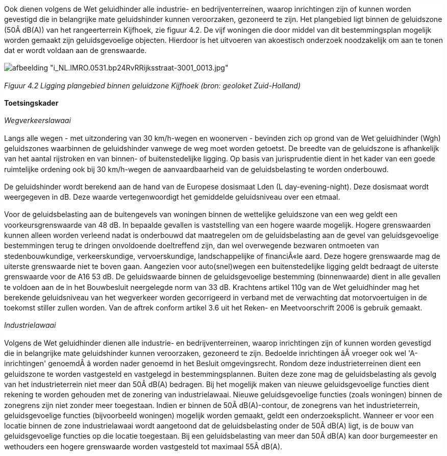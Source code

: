 Ook dienen volgens de Wet geluidhinder alle industrie\- en bedrijventerreinen, waarop inrichtingen zijn of kunnen worden gevestigd die in belangrijke mate geluidshinder kunnen veroorzaken, gezoneerd te zijn. Het plangebied ligt binnen de geluidszone (50Â dB(A)) van het rangeerterrein Kijfhoek, zie figuur 4\.2\. De vijf woningen die door middel van dit bestemmingsplan mogelijk worden gemaakt zijn geluidsgevoelige objecten. Hierdoor is het uitvoeren van akoestisch onderzoek noodzakelijk om aan te tonen dat er wordt voldaan aan de grenswaarde.

![afbeelding "i_NL.IMRO.0531.bp24RvRRijksstraat-3001_0013.jpg"](i_NL.IMRO.0531.bp24RvRRijksstraat-3001_0013.jpg)

*Figuur 4\.2 Ligging plangebied binnen geluidzone Kijfhoek (bron: geoloket Zuid\-Holland)*

**Toetsingskader**

*Wegverkeerslawaai*

Langs alle wegen \- met uitzondering van 30 km/h\-wegen en woonerven \- bevinden zich op grond van de Wet geluidhinder (Wgh) geluidszones waarbinnen de geluidshinder vanwege de weg moet worden getoetst. De breedte van de geluidszone is afhankelijk van het aantal rijstroken en van binnen\- of buitenstedelijke ligging. Op basis van jurisprudentie dient in het kader van een goede ruimtelijke ordening ook bij 30 km/h\-wegen de aanvaardbaarheid van de geluidsbelasting te worden onderbouwd.

De geluidshinder wordt berekend aan de hand van de Europese dosismaat Lden (L day\-evening\-night). Deze dosismaat wordt weergegeven in dB. Deze waarde vertegenwoordigt het gemiddelde geluidsniveau over een etmaal.

Voor de geluidsbelasting aan de buitengevels van woningen binnen de wettelijke geluidszone van een weg geldt een voorkeursgrenswaarde van 48 dB. In bepaalde gevallen is vaststelling van een hogere waarde mogelijk. Hogere grenswaarden kunnen alleen worden verleend nadat is onderbouwd dat maatregelen om de geluidsbelasting aan de gevel van geluidsgevoelige bestemmingen terug te dringen onvoldoende doeltreffend zijn, dan wel overwegende bezwaren ontmoeten van stedenbouwkundige, verkeerskundige, vervoerskundige, landschappelijke of financiÃ«le aard. Deze hogere grenswaarde mag de uiterste grenswaarde niet te boven gaan. Aangezien voor auto(snel)wegen een buitenstedelijke ligging geldt bedraagt de uiterste grenswaarde voor de A16 53 dB. De geluidswaarde binnen de geluidsgevoelige bestemming (binnenwaarde) dient in alle gevallen te voldoen aan de in het Bouwbesluit neergelegde norm van 33 dB. Krachtens artikel 110g van de Wet geluidhinder mag het berekende geluidsniveau van het wegverkeer worden gecorrigeerd in verband met de verwachting dat motorvoertuigen in de toekomst stiller zullen worden. Van de aftrek conform artikel 3\.6 uit het Reken\- en Meetvoorschrift 2006 is gebruik gemaakt.

*Industrielawaai*

Volgens de Wet geluidhinder dienen alle industrie\- en bedrijventerreinen, waarop inrichtingen zijn of kunnen worden gevestigd die in belangrijke mate geluidshinder kunnen veroorzaken, gezoneerd te zijn. Bedoelde inrichtingen âÂ vroeger ook wel 'A\-inrichtingen' genoemdÂ â worden nader genoemd in het Besluit omgevingsrecht. Rondom deze industrieterreinen dient een geluidszone te worden vastgesteld en vastgelegd in bestemmingsplannen. Buiten deze zone mag de geluidsbelasting als gevolg van het industrieterrein niet meer dan 50Â dB(A) bedragen. Bij het mogelijk maken van nieuwe geluidsgevoelige functies dient rekening te worden gehouden met de zonering van industrielawaai. Nieuwe geluidsgevoelige functies (zoals woningen) binnen de zonegrens zijn niet zonder meer toegestaan. Indien er binnen de 50Â dB(A)\-contour, de zonegrens van het industrieterrein, geluidsgevoelige functies (bijvoorbeeld woningen) mogelijk worden gemaakt, geldt een onderzoeksplicht. Wanneer er voor een locatie binnen de zone industrielawaai wordt aangetoond dat de geluidsbelasting onder de 50Â dB(A) ligt, is de bouw van geluidsgevoelige functies op die locatie toegestaan. Bij een geluidsbelasting van meer dan 50Â dB(A) kan door burgemeester en wethouders een hogere grenswaarde worden vastgesteld tot maximaal 55Â dB(A).
